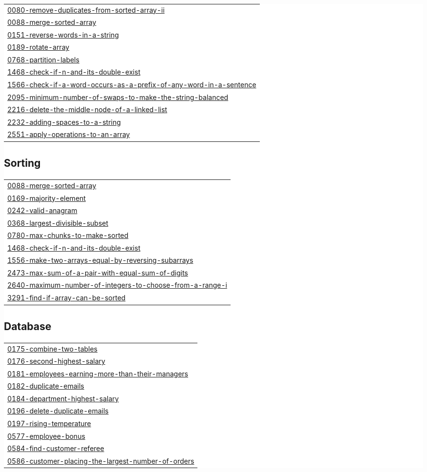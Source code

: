 |  |
| ------- |
| [0080-remove-duplicates-from-sorted-array-ii](https://github.com/MasudParvez35/LeetCode-X-GFG/tree/master/0080-remove-duplicates-from-sorted-array-ii) |
| [0088-merge-sorted-array](https://github.com/MasudParvez35/LeetCode-X-GFG/tree/master/0088-merge-sorted-array) |
| [0151-reverse-words-in-a-string](https://github.com/MasudParvez35/LeetCode-X-GFG/tree/master/0151-reverse-words-in-a-string) |
| [0189-rotate-array](https://github.com/MasudParvez35/LeetCode-X-GFG/tree/master/0189-rotate-array) |
| [0768-partition-labels](https://github.com/MasudParvez35/LeetCode-X-GFG/tree/master/0768-partition-labels) |
| [1468-check-if-n-and-its-double-exist](https://github.com/MasudParvez35/LeetCode-X-GFG/tree/master/1468-check-if-n-and-its-double-exist) |
| [1566-check-if-a-word-occurs-as-a-prefix-of-any-word-in-a-sentence](https://github.com/MasudParvez35/LeetCode-X-GFG/tree/master/1566-check-if-a-word-occurs-as-a-prefix-of-any-word-in-a-sentence) |
| [2095-minimum-number-of-swaps-to-make-the-string-balanced](https://github.com/MasudParvez35/LeetCode-X-GFG/tree/master/2095-minimum-number-of-swaps-to-make-the-string-balanced) |
| [2216-delete-the-middle-node-of-a-linked-list](https://github.com/MasudParvez35/LeetCode-X-GFG/tree/master/2216-delete-the-middle-node-of-a-linked-list) |
| [2232-adding-spaces-to-a-string](https://github.com/MasudParvez35/LeetCode-X-GFG/tree/master/2232-adding-spaces-to-a-string) |
| [2551-apply-operations-to-an-array](https://github.com/MasudParvez35/LeetCode-X-GFG/tree/master/2551-apply-operations-to-an-array) |
## Sorting
|  |
| ------- |
| [0088-merge-sorted-array](https://github.com/MasudParvez35/LeetCode-X-GFG/tree/master/0088-merge-sorted-array) |
| [0169-majority-element](https://github.com/MasudParvez35/LeetCode-X-GFG/tree/master/0169-majority-element) |
| [0242-valid-anagram](https://github.com/MasudParvez35/LeetCode-X-GFG/tree/master/0242-valid-anagram) |
| [0368-largest-divisible-subset](https://github.com/MasudParvez35/LeetCode-X-GFG/tree/master/0368-largest-divisible-subset) |
| [0780-max-chunks-to-make-sorted](https://github.com/MasudParvez35/LeetCode-X-GFG/tree/master/0780-max-chunks-to-make-sorted) |
| [1468-check-if-n-and-its-double-exist](https://github.com/MasudParvez35/LeetCode-X-GFG/tree/master/1468-check-if-n-and-its-double-exist) |
| [1556-make-two-arrays-equal-by-reversing-subarrays](https://github.com/MasudParvez35/LeetCode-X-GFG/tree/master/1556-make-two-arrays-equal-by-reversing-subarrays) |
| [2473-max-sum-of-a-pair-with-equal-sum-of-digits](https://github.com/MasudParvez35/LeetCode-X-GFG/tree/master/2473-max-sum-of-a-pair-with-equal-sum-of-digits) |
| [2640-maximum-number-of-integers-to-choose-from-a-range-i](https://github.com/MasudParvez35/LeetCode-X-GFG/tree/master/2640-maximum-number-of-integers-to-choose-from-a-range-i) |
| [3291-find-if-array-can-be-sorted](https://github.com/MasudParvez35/LeetCode-X-GFG/tree/master/3291-find-if-array-can-be-sorted) |
## Database
|  |
| ------- |
| [0175-combine-two-tables](https://github.com/MasudParvez35/LeetCode-X-GFG/tree/master/0175-combine-two-tables) |
| [0176-second-highest-salary](https://github.com/MasudParvez35/LeetCode-X-GFG/tree/master/0176-second-highest-salary) |
| [0181-employees-earning-more-than-their-managers](https://github.com/MasudParvez35/LeetCode-X-GFG/tree/master/0181-employees-earning-more-than-their-managers) |
| [0182-duplicate-emails](https://github.com/MasudParvez35/LeetCode-X-GFG/tree/master/0182-duplicate-emails) |
| [0184-department-highest-salary](https://github.com/MasudParvez35/LeetCode-X-GFG/tree/master/0184-department-highest-salary) |
| [0196-delete-duplicate-emails](https://github.com/MasudParvez35/LeetCode-X-GFG/tree/master/0196-delete-duplicate-emails) |
| [0197-rising-temperature](https://github.com/MasudParvez35/LeetCode-X-GFG/tree/master/0197-rising-temperature) |
| [0577-employee-bonus](https://github.com/MasudParvez35/LeetCode-X-GFG/tree/master/0577-employee-bonus) |
| [0584-find-customer-referee](https://github.com/MasudParvez35/LeetCode-X-GFG/tree/master/0584-find-customer-referee) |
| [0586-customer-placing-the-largest-number-of-orders](https://github.com/MasudParvez35/LeetCode-X-GFG/tree/master/0586-customer-placing-the-largest-number-of-orders) |